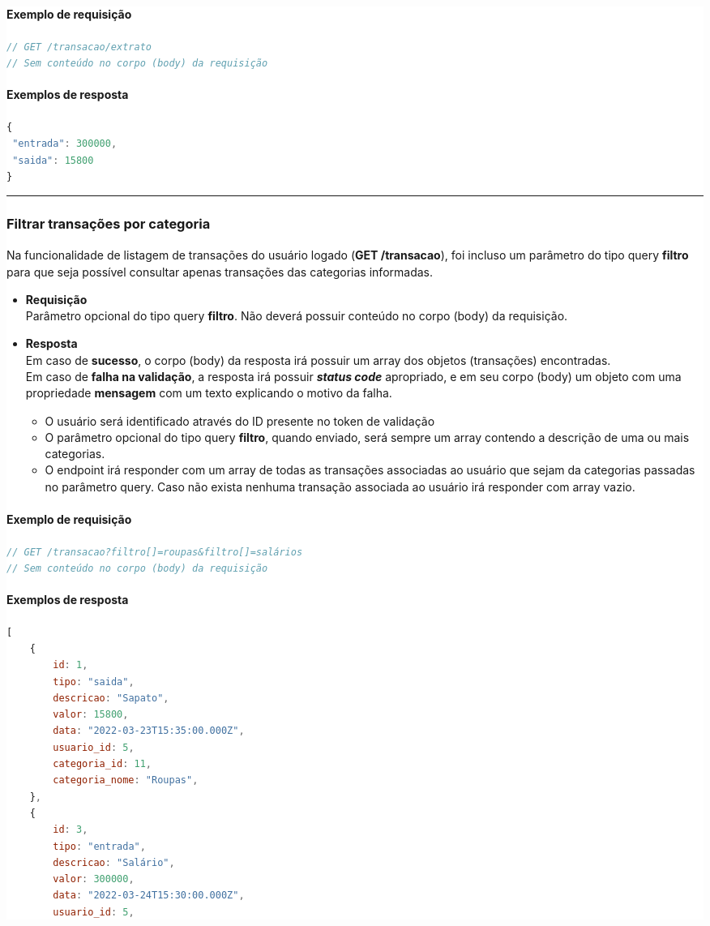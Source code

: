 #### **Exemplo de requisição**

```javascript
// GET /transacao/extrato
// Sem conteúdo no corpo (body) da requisição
```

#### **Exemplos de resposta**

```javascript
{
 "entrada": 300000,
 "saida": 15800
}
```
---
### **Filtrar transações por categoria**

Na funcionalidade de listagem de transações do usuário logado (**GET /transacao**), foi incluso um parâmetro do tipo query **filtro** para que seja possível consultar apenas transações das categorias informadas.

- **Requisição**  
    Parâmetro opcional do tipo query **filtro**.
    Não deverá possuir conteúdo no corpo (body) da requisição.

- **Resposta**  
    Em caso de **sucesso**, o corpo (body) da resposta irá possuir um array dos objetos (transações) encontradas.  
    Em caso de **falha na validação**, a resposta irá possuir **_status code_** apropriado, e em seu corpo (body) um objeto com uma propriedade **mensagem** com um texto explicando o motivo da falha.

  - O usuário será identificado através do ID presente no token de validação
  - O parâmetro opcional do tipo query **filtro**, quando enviado, será sempre um array contendo a descrição de uma ou mais categorias.
  - O endpoint irá responder com um array de todas as transações associadas ao usuário que sejam da categorias passadas no parâmetro query. Caso não exista nenhuma transação associada ao usuário irá responder com array vazio.

#### **Exemplo de requisição**

```javascript
// GET /transacao?filtro[]=roupas&filtro[]=salários
// Sem conteúdo no corpo (body) da requisição
```

#### **Exemplos de resposta**

```javascript
[
    {
        id: 1,
        tipo: "saida",
        descricao: "Sapato",
        valor: 15800,
        data: "2022-03-23T15:35:00.000Z",
        usuario_id: 5,
        categoria_id: 11,
        categoria_nome: "Roupas",
    },
    {
        id: 3,
        tipo: "entrada",
        descricao: "Salário",
        valor: 300000,
        data: "2022-03-24T15:30:00.000Z",
        usuario_id: 5,
```